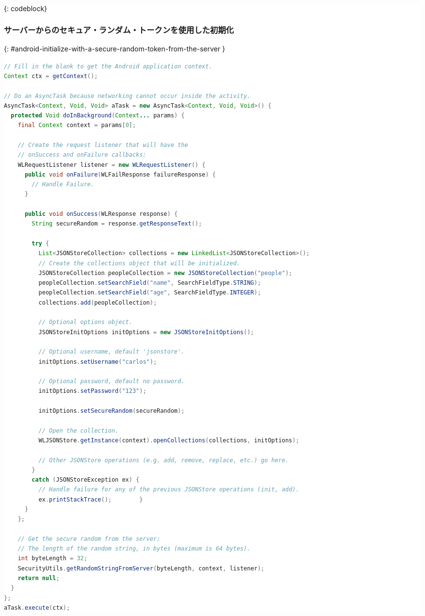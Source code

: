 ```java
```
{: codeblock}

### サーバーからのセキュア・ランダム・トークンを使用した初期化
{: #android-initialize-with-a-secure-random-token-from-the-server }
```java
// Fill in the blank to get the Android application context.
Context ctx = getContext();

// Do an AsyncTask because networking cannot occur inside the activity.
AsyncTask<Context, Void, Void> aTask = new AsyncTask<Context, Void, Void>() {
  protected Void doInBackground(Context... params) {
    final Context context = params[0];

    // Create the request listener that will have the
    // onSuccess and onFailure callbacks:
    WLRequestListener listener = new WLRequestListener() {
      public void onFailure(WLFailResponse failureResponse) {
        // Handle Failure.
      }

      public void onSuccess(WLResponse response) {
        String secureRandom = response.getResponseText();

        try {
          List<JSONStoreCollection> collections = new LinkedList<JSONStoreCollection>();
          // Create the collections object that will be initialized.
          JSONStoreCollection peopleCollection = new JSONStoreCollection("people");
          peopleCollection.setSearchField("name", SearchFieldType.STRING);
          peopleCollection.setSearchField("age", SearchFieldType.INTEGER);
          collections.add(peopleCollection);

          // Optional options object.
          JSONStoreInitOptions initOptions = new JSONStoreInitOptions();

          // Optional username, default 'jsonstore'.
          initOptions.setUsername("carlos");

          // Optional password, default no password.
          initOptions.setPassword("123");

          initOptions.setSecureRandom(secureRandom);

          // Open the collection.
          WLJSONStore.getInstance(context).openCollections(collections, initOptions);

          // Other JSONStore operations (e.g. add, remove, replace, etc.) go here.
        }
        catch (JSONStoreException ex) {
          // Handle failure for any of the previous JSONStore operations (init, add).
          ex.printStackTrace();        }
      }
    };

    // Get the secure random from the server:
    // The length of the random string, in bytes (maximum is 64 bytes).
    int byteLength = 32;
    SecurityUtils.getRandomStringFromServer(byteLength, context, listener);
    return null;
  }
};
aTask.execute(ctx);
```